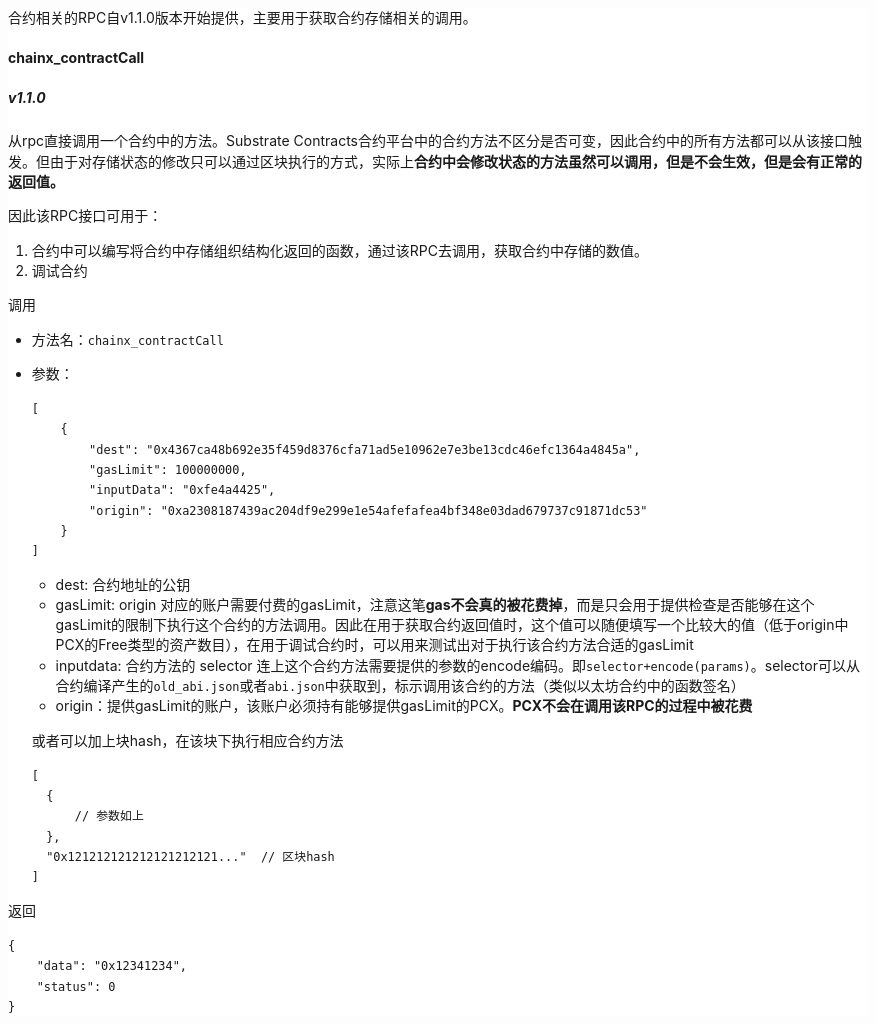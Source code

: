 合约相关的RPC自v1.1.0版本开始提供，主要用于获取合约存储相关的调用。

#### chainx_contractCall

##### v1.1.0

从rpc直接调用一个合约中的方法。Substrate Contracts合约平台中的合约方法不区分是否可变，因此合约中的所有方法都可以从该接口触发。但由于对存储状态的修改只可以通过区块执行的方式，实际上**合约中会修改状态的方法虽然可以调用，但是不会生效，但是会有正常的返回值。**

因此该RPC接口可用于：

1. 合约中可以编写将合约中存储组织结构化返回的函数，通过该RPC去调用，获取合约中存储的数值。
2. 调试合约

调用

* 方法名：`chainx_contractCall`

* 参数：

  ```jsonc
  [
      {
          "dest": "0x4367ca48b692e35f459d8376cfa71ad5e10962e7e3be13cdc46efc1364a4845a",
          "gasLimit": 100000000,
          "inputData": "0xfe4a4425",
          "origin": "0xa2308187439ac204df9e299e1e54afefafea4bf348e03dad679737c91871dc53"
      }
  ]
  ```

  * dest: 合约地址的公钥
  * gasLimit: origin 对应的账户需要付费的gasLimit，注意这笔**gas不会真的被花费掉**，而是只会用于提供检查是否能够在这个gasLimit的限制下执行这个合约的方法调用。因此在用于获取合约返回值时，这个值可以随便填写一个比较大的值（低于origin中PCX的Free类型的资产数目），在用于调试合约时，可以用来测试出对于执行该合约方法合适的gasLimit
  * inputdata: 合约方法的 selector 连上这个合约方法需要提供的参数的encode编码。即`selector+encode(params)`。selector可以从合约编译产生的`old_abi.json`或者`abi.json`中获取到，标示调用该合约的方法（类似以太坊合约中的函数签名）
  * origin：提供gasLimit的账户，该账户必须持有能够提供gasLimit的PCX。**PCX不会在调用该RPC的过程中被花费**

  或者可以加上块hash，在该块下执行相应合约方法

  ```jsonc
  [
  	{
  		// 参数如上
  	},
  	"0x121212121212121212121..."  // 区块hash
  ]
  ```

返回

```jsonc
{
    "data": "0x12341234",
    "status": 0
}
```

